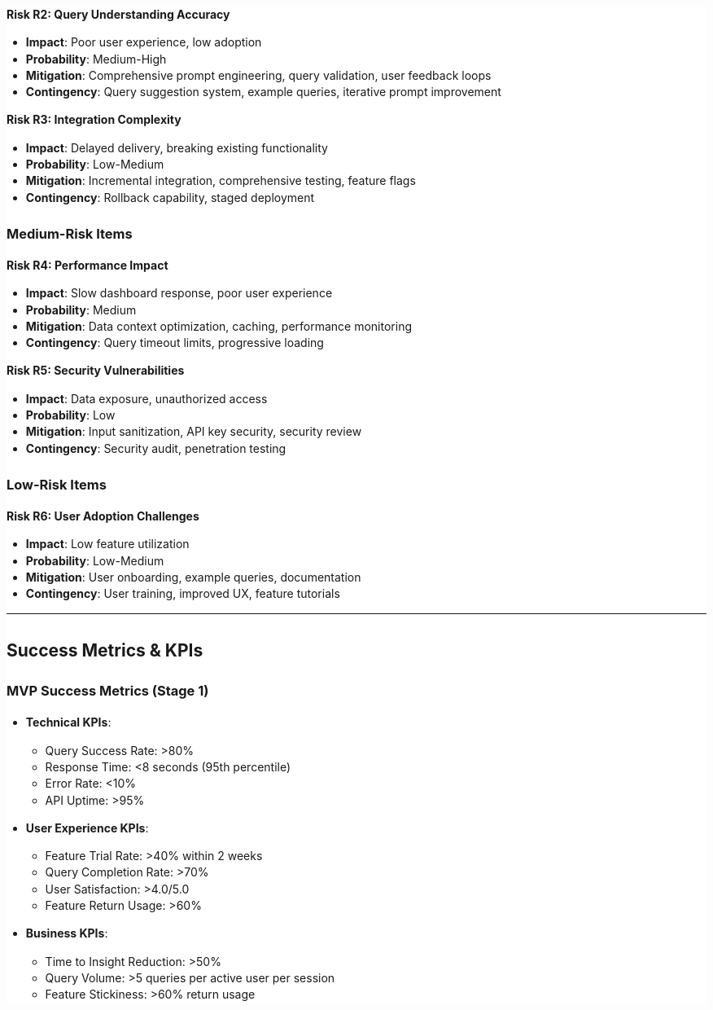 **Risk R2: Query Understanding Accuracy**
- **Impact**: Poor user experience, low adoption
- **Probability**: Medium-High
- **Mitigation**: Comprehensive prompt engineering, query validation, user feedback loops
- **Contingency**: Query suggestion system, example queries, iterative prompt improvement

**Risk R3: Integration Complexity**
- **Impact**: Delayed delivery, breaking existing functionality
- **Probability**: Low-Medium
- **Mitigation**: Incremental integration, comprehensive testing, feature flags
- **Contingency**: Rollback capability, staged deployment

### Medium-Risk Items

**Risk R4: Performance Impact**
- **Impact**: Slow dashboard response, poor user experience
- **Probability**: Medium
- **Mitigation**: Data context optimization, caching, performance monitoring
- **Contingency**: Query timeout limits, progressive loading

**Risk R5: Security Vulnerabilities**
- **Impact**: Data exposure, unauthorized access
- **Probability**: Low
- **Mitigation**: Input sanitization, API key security, security review
- **Contingency**: Security audit, penetration testing

### Low-Risk Items

**Risk R6: User Adoption Challenges**
- **Impact**: Low feature utilization
- **Probability**: Low-Medium
- **Mitigation**: User onboarding, example queries, documentation
- **Contingency**: User training, improved UX, feature tutorials

---

## Success Metrics & KPIs

### MVP Success Metrics (Stage 1)
- **Technical KPIs**:
  - Query Success Rate: >80%
  - Response Time: <8 seconds (95th percentile)
  - Error Rate: <10%
  - API Uptime: >95%

- **User Experience KPIs**:
  - Feature Trial Rate: >40% within 2 weeks
  - Query Completion Rate: >70%
  - User Satisfaction: >4.0/5.0
  - Feature Return Usage: >60%

- **Business KPIs**:
  - Time to Insight Reduction: >50%
  - Query Volume: >5 queries per active user per session
  - Feature Stickiness: >60% return usage

